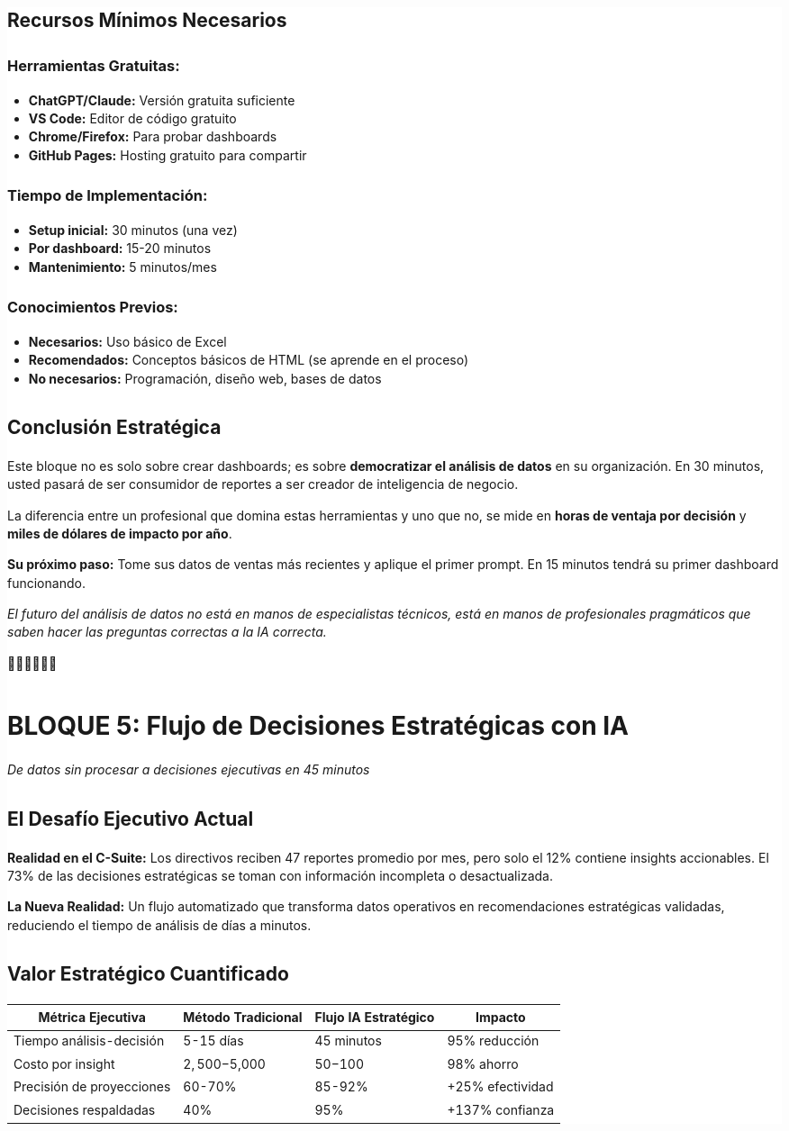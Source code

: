 ## Recursos Mínimos Necesarios

### **Herramientas Gratuitas:**
- **ChatGPT/Claude:** Versión gratuita suficiente
- **VS Code:** Editor de código gratuito
- **Chrome/Firefox:** Para probar dashboards
- **GitHub Pages:** Hosting gratuito para compartir

### **Tiempo de Implementación:**
- **Setup inicial:** 30 minutos (una vez)
- **Por dashboard:** 15-20 minutos
- **Mantenimiento:** 5 minutos/mes

### **Conocimientos Previos:**
- **Necesarios:** Uso básico de Excel
- **Recomendados:** Conceptos básicos de HTML (se aprende en el proceso)
- **No necesarios:** Programación, diseño web, bases de datos

## Conclusión Estratégica

Este bloque no es solo sobre crear dashboards; es sobre **democratizar el análisis de datos** en su organización. En 30 minutos, usted pasará de ser consumidor de reportes a ser creador de inteligencia de negocio.

La diferencia entre un profesional que domina estas herramientas y uno que no, se mide en **horas de ventaja por decisión** y **miles de dólares de impacto por año**.

**Su próximo paso:** Tome sus datos de ventas más recientes y aplique el primer prompt. En 15 minutos tendrá su primer dashboard funcionando.

*El futuro del análisis de datos no está en manos de especialistas técnicos, está en manos de profesionales pragmáticos que saben hacer las preguntas correctas a la IA correcta.*

🔴🔴🔴🔴🔴🔴
# BLOQUE 5: Flujo de Decisiones Estratégicas con IA
*De datos sin procesar a decisiones ejecutivas en 45 minutos*

## El Desafío Ejecutivo Actual

**Realidad en el C-Suite:** Los directivos reciben 47 reportes promedio por mes, pero solo el 12% contiene insights accionables. El 73% de las decisiones estratégicas se toman con información incompleta o desactualizada.

**La Nueva Realidad:** Un flujo automatizado que transforma datos operativos en recomendaciones estratégicas validadas, reduciendo el tiempo de análisis de días a minutos.

## Valor Estratégico Cuantificado

| Métrica Ejecutiva | Método Tradicional | Flujo IA Estratégico | Impacto |
|-------------------|-------------------|-------------------|---------|
| Tiempo análisis-decisión | 5-15 días | 45 minutos | 95% reducción |
| Costo por insight | $2,500-$5,000 | $50-$100 | 98% ahorro |
| Precisión de proyecciones | 60-70% | 85-92% | +25% efectividad |
| Decisiones respaldadas | 40% | 95% | +137% confianza |
